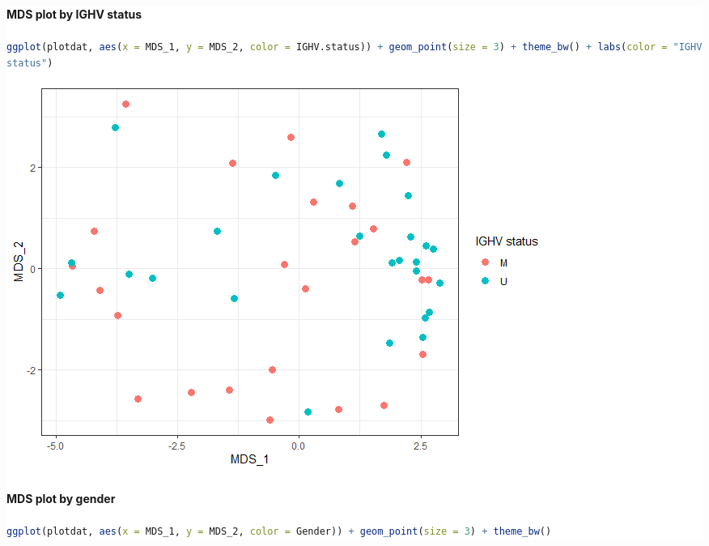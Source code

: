 

#### MDS plot by IGHV status


``` r
ggplot(plotdat, aes(x = MDS_1, y = MDS_2, color = IGHV.status)) + geom_point(size = 3) + theme_bw() + labs(color = "IGHV status")
```

![](limma_proteomics_tutorial_files/figure-html/unnamed-chunk-10-1.png)



#### MDS plot by gender


``` r
ggplot(plotdat, aes(x = MDS_1, y = MDS_2, color = Gender)) + geom_point(size = 3) + theme_bw()
```
